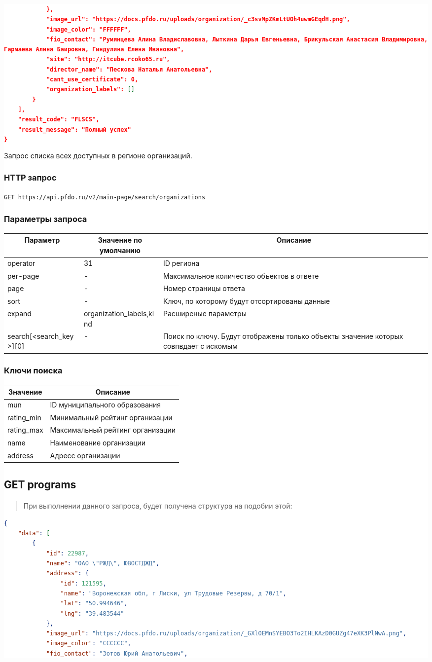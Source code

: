 ``` json
            },
            "image_url": "https://docs.pfdo.ru/uploads/organization/_c3svMpZKmLtUOh4uwmGEqdH.png",
            "image_color": "FFFFFF",
            "fio_contact": "Румянцева Алина Владиславовна, Лыткина Дарья Евгеньевна, Брикульская Анастасия Владимировна, Гармаева Алина Баировна, Гиндулина Елена Ивановна",
            "site": "http://itcube.rcoko65.ru",
            "director_name": "Пескова Наталья Анатольевна",
            "cant_use_certificate": 0,
            "organization_labels": []
        }
    ],
    "result_code": "FLSCS",
    "result_message": "Полный успех"
}
```

Запрос списка всех доступных в регионе организаций.

### HTTP запрос

`GET https://api.pfdo.ru/v2/main-page/search/organizations`

### Параметры запроса

Параметр | Значение по умолчанию | Описание
--------- | ------- | ------- 
operator | 31 | ID региона
per-page | - | Максимальное количество объектов в ответе
page | - | Номер страницы ответа
sort | - | Ключ, по которому будут отсортированы данные
expand | organization_labels,kind | Расширеные параметры 
search\[\<search_key\>\][0] | - | Поиск по ключу. Будут отображены только объекты значение которых совпвдает с искомым

### Ключи поиска

Значение| Описание
------- | ------- 
mun | ID муниципального образования
rating_min | Минимальный рейтинг организации
rating_max | Максимальный рейтинг организации
name | Наименование организации
address | Адресс организации

## GET programs

> При выполнении данного запроса, будет получена структура на подобии этой:  

``` json
{
    "data": [
        {
            "id": 22987,
            "name": "ОАО \"РЖД\", ЮВОСТДЖД",
            "address": {
                "id": 121595,
                "name": "Воронежская обл, г Лиски, ул Трудовые Резервы, д 70/1",
                "lat": "50.994646",
                "lng": "39.483544"
            },
            "image_url": "https://docs.pfdo.ru/uploads/organization/_GXlOEMnSYEBO3To2IHLKAzD0GUZg47eXK3PlNwA.png",
            "image_color": "CCCCCC",
            "fio_contact": "Зотов Юрий Анатольевич",
```